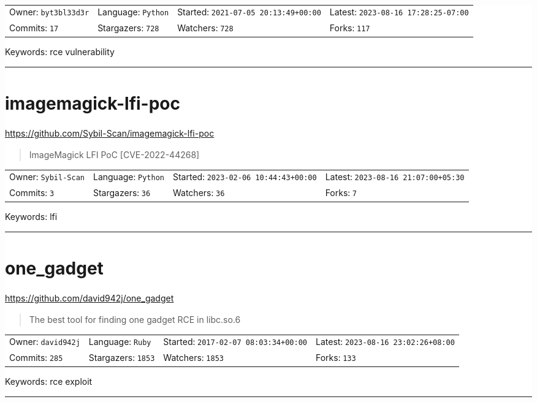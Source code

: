 <table><tr>
<tr><td>Owner: <code>byt3bl33d3r</code></td>
    <td>Language: <code>Python</code></td>
    <td>Started: <code>2021-07-05 20:13:49+00:00</code></td>
    <td>Latest: <code>2023-08-16 17:28:25-07:00</code></td></tr>
<tr><td>Commits: <code>17</code></td>
    <td>Stargazers: <code>728</code></td>
    <td>Watchers: <code>728</code></td>
    <td>Forks: <code>117</code></td></tr>
</table>
Keywords: rce vulnerability

---

# imagemagick-lfi-poc

https://github.com/Sybil-Scan/imagemagick-lfi-poc
<blockquote>
ImageMagick LFI PoC [CVE-2022-44268]
</blockquote>

<table><tr>
<tr><td>Owner: <code>Sybil-Scan</code></td>
    <td>Language: <code>Python</code></td>
    <td>Started: <code>2023-02-06 10:44:43+00:00</code></td>
    <td>Latest: <code>2023-08-16 21:07:00+05:30</code></td></tr>
<tr><td>Commits: <code>3</code></td>
    <td>Stargazers: <code>36</code></td>
    <td>Watchers: <code>36</code></td>
    <td>Forks: <code>7</code></td></tr>
</table>
Keywords: lfi

---

# one_gadget

https://github.com/david942j/one_gadget
<blockquote>
The best tool for finding one gadget RCE in libc.so.6
</blockquote>

<table><tr>
<tr><td>Owner: <code>david942j</code></td>
    <td>Language: <code>Ruby</code></td>
    <td>Started: <code>2017-02-07 08:03:34+00:00</code></td>
    <td>Latest: <code>2023-08-16 23:02:26+08:00</code></td></tr>
<tr><td>Commits: <code>285</code></td>
    <td>Stargazers: <code>1853</code></td>
    <td>Watchers: <code>1853</code></td>
    <td>Forks: <code>133</code></td></tr>
</table>
Keywords: rce exploit

---